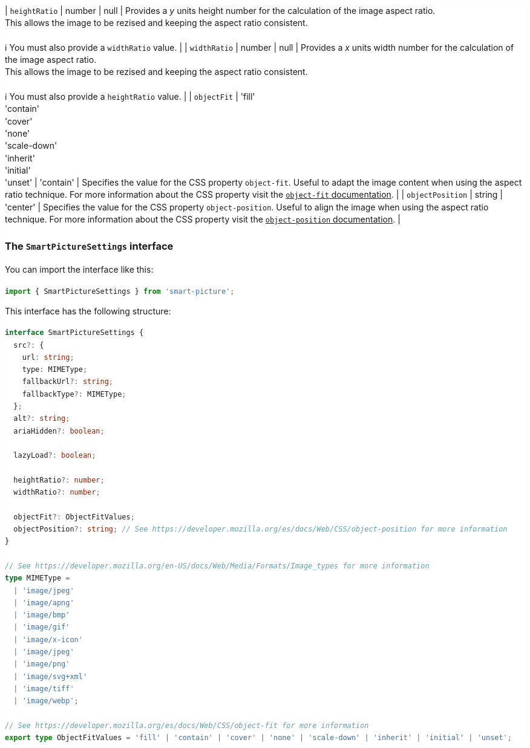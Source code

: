 | `heightRatio`                                                            | number                                                                                               | null          | Provides a _y_ units height number for the calculation of the image aspect ratio.<br />This allows the image to be rezised and keeping the aspect ratio consistent.<br /><br />ℹ️ You must also provide a `widthRatio` value.                                                                                                  |
| `widthRatio`                                                             | number                                                                                               | null          | Provides a _x_ units width number for the calculation of the image aspect ratio.<br />This allows the image to be rezised and keeping the aspect ratio consistent.<br /><br />ℹ️ You must also provide a `heightRatio` value.                                                                                                  |
| `objectFit`                                                              | 'fill'<br/>'contain'<br/>'cover'<br/>'none'<br/>'scale-down'<br/>'inherit'<br/>'initial'<br/>'unset' | 'contain'     | Specifies the value for the CSS property `object-fit`. Useful to adapt the image content when using the aspect ratio technique. For more information about the CSS property visit the [`object-fit` documentation](https://developer.mozilla.org/es/docs/Web/CSS/object-fit).                                                  |
| `objectPosition`                                                         | string                                                                                               | 'center'      | Specifies the value for the CSS property `object-position`. Useful to align the image when using the aspect ratio technique. For more information about the CSS property visit the [`object-position` documentation](https://developer.mozilla.org/es/docs/Web/CSS/object-position).                                           |

### The `SmartPictureSettings` interface

You can import the interface like this:

```typescript
import { SmartPictureSettings } from 'smart-picture';
```

This interface has the following structure:

```typescript
interface SmartPictureSettings {
  src?: {
    url: string;
    type: MIMEType;
    fallbackUrl?: string;
    fallbackType?: MIMEType;
  };
  alt?: string;
  ariaHidden?: boolean;

  lazyLoad?: boolean;

  heightRatio?: number;
  widthRatio?: number;

  objectFit?: ObjectFitValues;
  objectPosition?: string; // See https://developer.mozilla.org/es/docs/Web/CSS/object-position for more information
}

// See https://developer.mozilla.org/en-US/docs/Web/Media/Formats/Image_types for more information
type MIMEType =
  | 'image/jpeg'
  | 'image/apng'
  | 'image/bmp'
  | 'image/gif'
  | 'image/x-icon'
  | 'image/jpeg'
  | 'image/png'
  | 'image/svg+xml'
  | 'image/tiff'
  | 'image/webp';

// See https://developer.mozilla.org/es/docs/Web/CSS/object-fit for more information
export type ObjectFitValues = 'fill' | 'contain' | 'cover' | 'none' | 'scale-down' | 'inherit' | 'initial' | 'unset';
```
